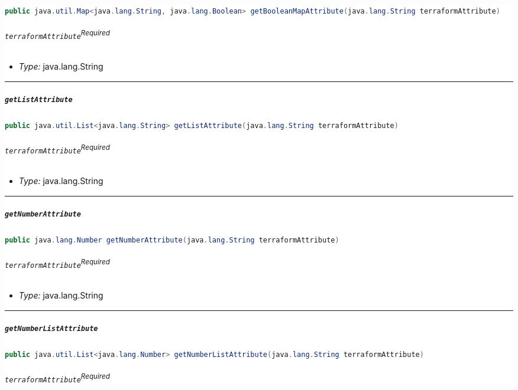 ```java
public java.util.Map<java.lang.String, java.lang.Boolean> getBooleanMapAttribute(java.lang.String terraformAttribute)
```

###### `terraformAttribute`<sup>Required</sup> <a name="terraformAttribute" id="rhizo-co-terraform-provider-opsgenie.dataOpsgenieTeam.DataOpsgenieTeamMemberOutputReference.getBooleanMapAttribute.parameter.terraformAttribute"></a>

- *Type:* java.lang.String

---

##### `getListAttribute` <a name="getListAttribute" id="rhizo-co-terraform-provider-opsgenie.dataOpsgenieTeam.DataOpsgenieTeamMemberOutputReference.getListAttribute"></a>

```java
public java.util.List<java.lang.String> getListAttribute(java.lang.String terraformAttribute)
```

###### `terraformAttribute`<sup>Required</sup> <a name="terraformAttribute" id="rhizo-co-terraform-provider-opsgenie.dataOpsgenieTeam.DataOpsgenieTeamMemberOutputReference.getListAttribute.parameter.terraformAttribute"></a>

- *Type:* java.lang.String

---

##### `getNumberAttribute` <a name="getNumberAttribute" id="rhizo-co-terraform-provider-opsgenie.dataOpsgenieTeam.DataOpsgenieTeamMemberOutputReference.getNumberAttribute"></a>

```java
public java.lang.Number getNumberAttribute(java.lang.String terraformAttribute)
```

###### `terraformAttribute`<sup>Required</sup> <a name="terraformAttribute" id="rhizo-co-terraform-provider-opsgenie.dataOpsgenieTeam.DataOpsgenieTeamMemberOutputReference.getNumberAttribute.parameter.terraformAttribute"></a>

- *Type:* java.lang.String

---

##### `getNumberListAttribute` <a name="getNumberListAttribute" id="rhizo-co-terraform-provider-opsgenie.dataOpsgenieTeam.DataOpsgenieTeamMemberOutputReference.getNumberListAttribute"></a>

```java
public java.util.List<java.lang.Number> getNumberListAttribute(java.lang.String terraformAttribute)
```

###### `terraformAttribute`<sup>Required</sup> <a name="terraformAttribute" id="rhizo-co-terraform-provider-opsgenie.dataOpsgenieTeam.DataOpsgenieTeamMemberOutputReference.getNumberListAttribute.parameter.terraformAttribute"></a>
